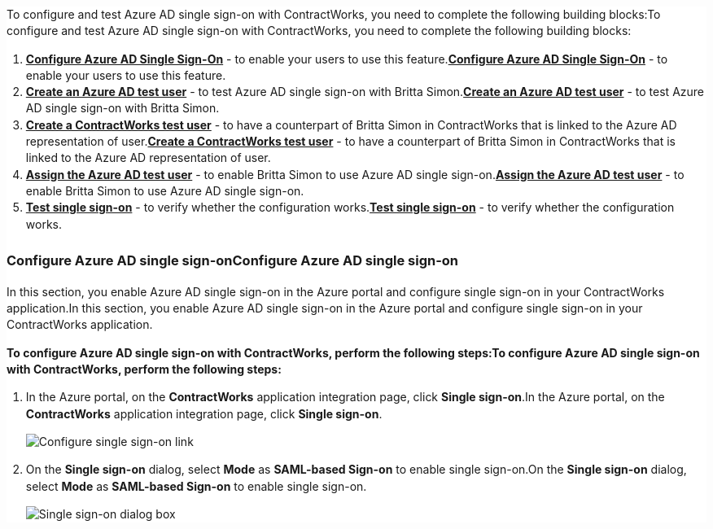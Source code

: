 <span data-ttu-id="17610-139">To configure and test Azure AD single sign-on with ContractWorks, you need to complete the following building blocks:</span><span class="sxs-lookup"><span data-stu-id="17610-139">To configure and test Azure AD single sign-on with ContractWorks, you need to complete the following building blocks:</span></span>

1. <span data-ttu-id="17610-140">**[Configure Azure AD Single Sign-On](#configure-azure-ad-single-sign-on)** - to enable your users to use this feature.</span><span class="sxs-lookup"><span data-stu-id="17610-140">**[Configure Azure AD Single Sign-On](#configure-azure-ad-single-sign-on)** - to enable your users to use this feature.</span></span>
1. <span data-ttu-id="17610-141">**[Create an Azure AD test user](#create-an-azure-ad-test-user)** - to test Azure AD single sign-on with Britta Simon.</span><span class="sxs-lookup"><span data-stu-id="17610-141">**[Create an Azure AD test user](#create-an-azure-ad-test-user)** - to test Azure AD single sign-on with Britta Simon.</span></span>
1. <span data-ttu-id="17610-142">**[Create a ContractWorks test user](#create-a-contractworks-test-user)** - to have a counterpart of Britta Simon in ContractWorks that is linked to the Azure AD representation of user.</span><span class="sxs-lookup"><span data-stu-id="17610-142">**[Create a ContractWorks test user](#create-a-contractworks-test-user)** - to have a counterpart of Britta Simon in ContractWorks that is linked to the Azure AD representation of user.</span></span>
1. <span data-ttu-id="17610-143">**[Assign the Azure AD test user](#assign-the-azure-ad-test-user)** - to enable Britta Simon to use Azure AD single sign-on.</span><span class="sxs-lookup"><span data-stu-id="17610-143">**[Assign the Azure AD test user](#assign-the-azure-ad-test-user)** - to enable Britta Simon to use Azure AD single sign-on.</span></span>
1. <span data-ttu-id="17610-144">**[Test single sign-on](#test-single-sign-on)** - to verify whether the configuration works.</span><span class="sxs-lookup"><span data-stu-id="17610-144">**[Test single sign-on](#test-single-sign-on)** - to verify whether the configuration works.</span></span>

### <a name="configure-azure-ad-single-sign-on"></a><span data-ttu-id="17610-145">Configure Azure AD single sign-on</span><span class="sxs-lookup"><span data-stu-id="17610-145">Configure Azure AD single sign-on</span></span>

<span data-ttu-id="17610-146">In this section, you enable Azure AD single sign-on in the Azure portal and configure single sign-on in your ContractWorks application.</span><span class="sxs-lookup"><span data-stu-id="17610-146">In this section, you enable Azure AD single sign-on in the Azure portal and configure single sign-on in your ContractWorks application.</span></span>

<span data-ttu-id="17610-147">**To configure Azure AD single sign-on with ContractWorks, perform the following steps:**</span><span class="sxs-lookup"><span data-stu-id="17610-147">**To configure Azure AD single sign-on with ContractWorks, perform the following steps:**</span></span>

1. <span data-ttu-id="17610-148">In the Azure portal, on the **ContractWorks** application integration page, click **Single sign-on**.</span><span class="sxs-lookup"><span data-stu-id="17610-148">In the Azure portal, on the **ContractWorks** application integration page, click **Single sign-on**.</span></span>

    ![Configure single sign-on link][4]

1. <span data-ttu-id="17610-150">On the **Single sign-on** dialog, select **Mode** as **SAML-based Sign-on** to enable single sign-on.</span><span class="sxs-lookup"><span data-stu-id="17610-150">On the **Single sign-on** dialog, select **Mode** as **SAML-based Sign-on** to enable single sign-on.</span></span>

    ![Single sign-on dialog box](./media/contractworks-tutorial/tutorial_contractworks_samlbase.png)


[1]: ./media/contractworks-tutorial/tutorial_general_01.png
[2]: ./media/contractworks-tutorial/tutorial_general_02.png
[3]: ./media/contractworks-tutorial/tutorial_general_03.png
[4]: ./media/contractworks-tutorial/tutorial_general_04.png
[100]: ./media/contractworks-tutorial/tutorial_general_100.png
[200]: ./media/contractworks-tutorial/tutorial_general_200.png
[201]: ./media/contractworks-tutorial/tutorial_general_201.png
[202]: ./media/contractworks-tutorial/tutorial_general_202.png
[203]: ./media/contractworks-tutorial/tutorial_general_203.png